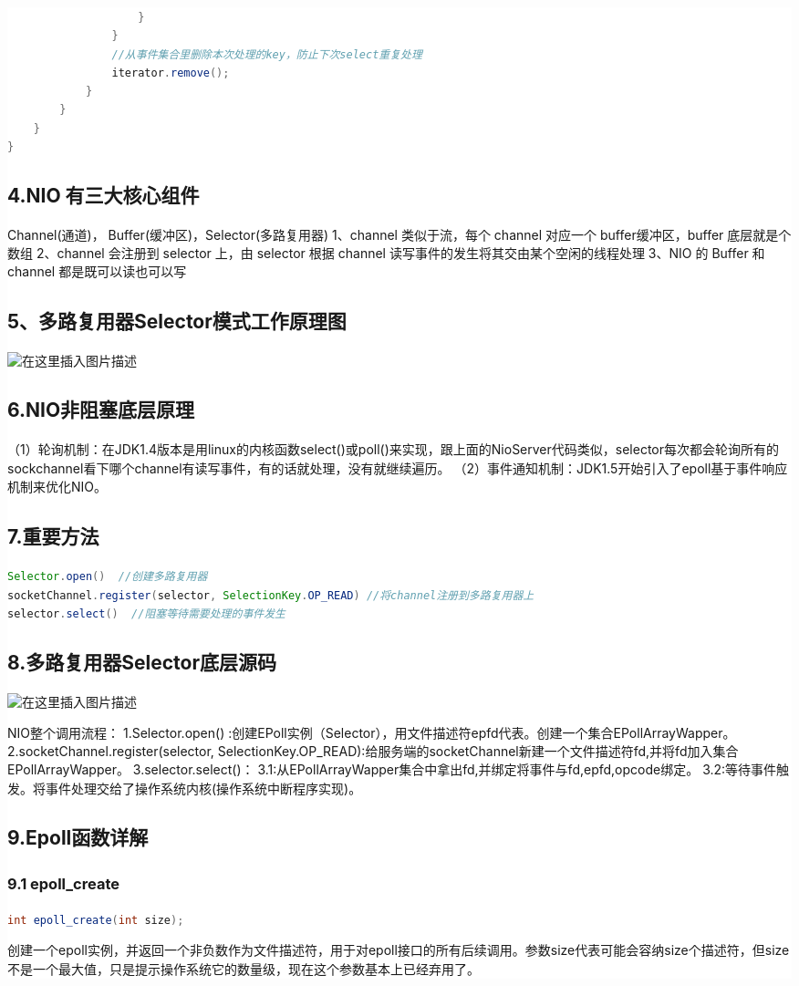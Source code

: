 ```java
                    }
                }
                //从事件集合里删除本次处理的key，防止下次select重复处理
                iterator.remove();
            }
        }
    }
}
```

## 4.NIO 有三大核心组件
Channel(通道)， Buffer(缓冲区)，Selector(多路复用器)
1、channel 类似于流，每个 channel 对应一个 buffer缓冲区，buffer 底层就是个数组
2、channel 会注册到 selector 上，由 selector 根据 channel 读写事件的发生将其交由某个空闲的线程处理
3、NIO 的 Buffer 和 channel 都是既可以读也可以写
## 5、多路复用器Selector模式工作原理图
![在这里插入图片描述](https://img-blog.csdnimg.cn/0cc60a58d67e4b129d675e59fb36e15a.png)
## 6.NIO非阻塞底层原理
（1）轮询机制：在JDK1.4版本是用linux的内核函数select()或poll()来实现，跟上面的NioServer代码类似，selector每次都会轮询所有的sockchannel看下哪个channel有读写事件，有的话就处理，没有就继续遍历。
（2）事件通知机制：JDK1.5开始引入了epoll基于事件响应机制来优化NIO。

## 7.重要方法

```java
Selector.open()  //创建多路复用器
socketChannel.register(selector, SelectionKey.OP_READ) //将channel注册到多路复用器上
selector.select()  //阻塞等待需要处理的事件发生
```

## 8.多路复用器Selector底层源码
![在这里插入图片描述](https://img-blog.csdnimg.cn/8aced36c6db54324bacb27b15fa763dd.png)

NIO整个调用流程：
1.Selector.open() :创建EPoll实例（Selector），用文件描述符epfd代表。创建一个集合EPollArrayWapper。
2.socketChannel.register(selector, SelectionKey.OP_READ):给服务端的socketChannel新建一个文件描述符fd,并将fd加入集合EPollArrayWapper。
3.selector.select()：
3.1:从EPollArrayWapper集合中拿出fd,并绑定将事件与fd,epfd,opcode绑定。
3.2:等待事件触发。将事件处理交给了操作系统内核(操作系统中断程序实现)。
## 9.Epoll函数详解
### 9.1 epoll_create

```java
int epoll_create(int size);
```
创建一个epoll实例，并返回一个非负数作为文件描述符，用于对epoll接口的所有后续调用。参数size代表可能会容纳size个描述符，但size不是一个最大值，只是提示操作系统它的数量级，现在这个参数基本上已经弃用了。

